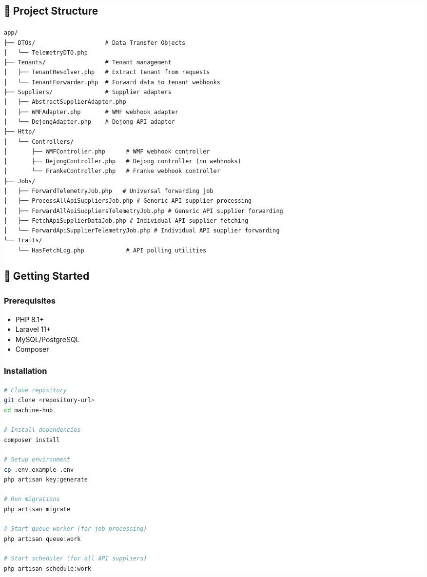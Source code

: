 ## 📁 Project Structure

```
app/
├── DTOs/                    # Data Transfer Objects
│   └── TelemetryDTO.php
├── Tenants/                 # Tenant management
│   ├── TenantResolver.php   # Extract tenant from requests
│   └── TenantForwarder.php  # Forward data to tenant webhooks
├── Suppliers/               # Supplier adapters
│   ├── AbstractSupplierAdapter.php
│   ├── WMFAdapter.php       # WMF webhook adapter
│   └── DejongAdapter.php    # Dejong API adapter
├── Http/
│   └── Controllers/
│       ├── WMFController.php      # WMF webhook controller
│       ├── DejongController.php   # Dejong controller (no webhooks)
│       └── FrankeController.php   # Franke webhook controller
├── Jobs/
│   ├── ForwardTelemetryJob.php   # Universal forwarding job
│   ├── ProcessAllApiSuppliersJob.php # Generic API supplier processing
│   ├── ForwardAllApiSuppliersTelemetryJob.php # Generic API supplier forwarding
│   ├── FetchApiSupplierDataJob.php # Individual API supplier fetching
│   └── ForwardApiSupplierTelemetryJob.php # Individual API supplier forwarding
└── Traits/
    └── HasFetchLog.php            # API polling utilities
```

## 🚀 Getting Started

### Prerequisites

- PHP 8.1+
- Laravel 11+
- MySQL/PostgreSQL
- Composer

### Installation

```bash
# Clone repository
git clone <repository-url>
cd machine-hub

# Install dependencies
composer install

# Setup environment
cp .env.example .env
php artisan key:generate

# Run migrations
php artisan migrate

# Start queue worker (for job processing)
php artisan queue:work

# Start scheduler (for all API suppliers)
php artisan schedule:work
```

